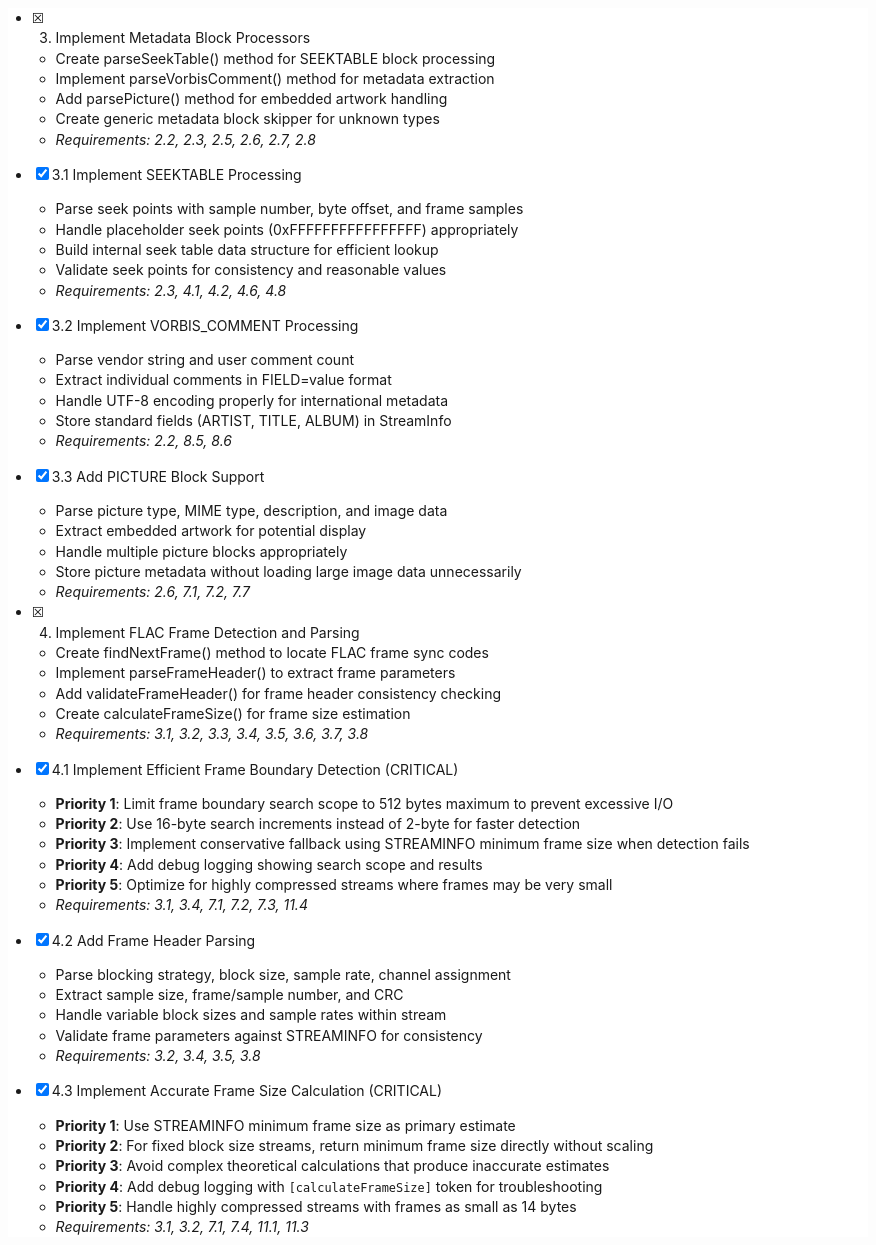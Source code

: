 - [x] 3. Implement Metadata Block Processors
  - Create parseSeekTable() method for SEEKTABLE block processing
  - Implement parseVorbisComment() method for metadata extraction
  - Add parsePicture() method for embedded artwork handling
  - Create generic metadata block skipper for unknown types
  - _Requirements: 2.2, 2.3, 2.5, 2.6, 2.7, 2.8_

- [x] 3.1 Implement SEEKTABLE Processing
  - Parse seek points with sample number, byte offset, and frame samples
  - Handle placeholder seek points (0xFFFFFFFFFFFFFFFF) appropriately
  - Build internal seek table data structure for efficient lookup
  - Validate seek points for consistency and reasonable values
  - _Requirements: 2.3, 4.1, 4.2, 4.6, 4.8_

- [x] 3.2 Implement VORBIS_COMMENT Processing
  - Parse vendor string and user comment count
  - Extract individual comments in FIELD=value format
  - Handle UTF-8 encoding properly for international metadata
  - Store standard fields (ARTIST, TITLE, ALBUM) in StreamInfo
  - _Requirements: 2.2, 8.5, 8.6_

- [x] 3.3 Add PICTURE Block Support
  - Parse picture type, MIME type, description, and image data
  - Extract embedded artwork for potential display
  - Handle multiple picture blocks appropriately
  - Store picture metadata without loading large image data unnecessarily
  - _Requirements: 2.6, 7.1, 7.2, 7.7_

- [x] 4. Implement FLAC Frame Detection and Parsing
  - Create findNextFrame() method to locate FLAC frame sync codes
  - Implement parseFrameHeader() to extract frame parameters
  - Add validateFrameHeader() for frame header consistency checking
  - Create calculateFrameSize() for frame size estimation
  - _Requirements: 3.1, 3.2, 3.3, 3.4, 3.5, 3.6, 3.7, 3.8_

- [x] 4.1 Implement Efficient Frame Boundary Detection (CRITICAL)
  - **Priority 1**: Limit frame boundary search scope to 512 bytes maximum to prevent excessive I/O
  - **Priority 2**: Use 16-byte search increments instead of 2-byte for faster detection
  - **Priority 3**: Implement conservative fallback using STREAMINFO minimum frame size when detection fails
  - **Priority 4**: Add debug logging showing search scope and results
  - **Priority 5**: Optimize for highly compressed streams where frames may be very small
  - _Requirements: 3.1, 3.4, 7.1, 7.2, 7.3, 11.4_

- [x] 4.2 Add Frame Header Parsing
  - Parse blocking strategy, block size, sample rate, channel assignment
  - Extract sample size, frame/sample number, and CRC
  - Handle variable block sizes and sample rates within stream
  - Validate frame parameters against STREAMINFO for consistency
  - _Requirements: 3.2, 3.4, 3.5, 3.8_

- [x] 4.3 Implement Accurate Frame Size Calculation (CRITICAL)
  - **Priority 1**: Use STREAMINFO minimum frame size as primary estimate
  - **Priority 2**: For fixed block size streams, return minimum frame size directly without scaling
  - **Priority 3**: Avoid complex theoretical calculations that produce inaccurate estimates
  - **Priority 4**: Add debug logging with `[calculateFrameSize]` token for troubleshooting
  - **Priority 5**: Handle highly compressed streams with frames as small as 14 bytes
  - _Requirements: 3.1, 3.2, 7.1, 7.4, 11.1, 11.3_
